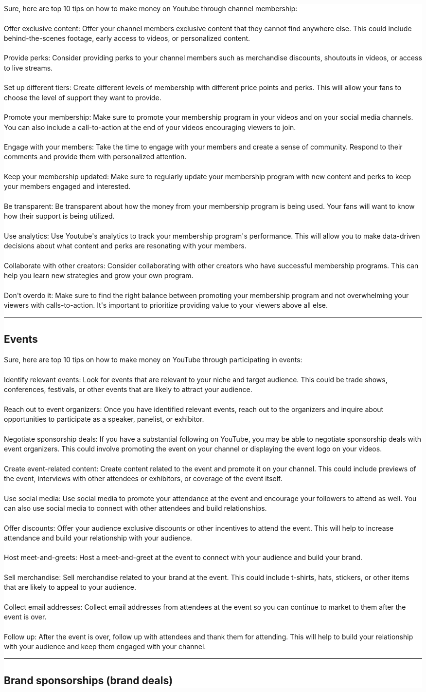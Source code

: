Sure, here are top 10 tips on how to make money on Youtube through channel membership:<br><br>    Offer exclusive content: Offer your channel members exclusive content that they cannot find anywhere else. This could include behind-the-scenes footage, early access to videos, or personalized content.<br><br>    Provide perks: Consider providing perks to your channel members such as merchandise discounts, shoutouts in videos, or access to live streams.<br><br>    Set up different tiers: Create different levels of membership with different price points and perks. This will allow your fans to choose the level of support they want to provide.<br><br>    Promote your membership: Make sure to promote your membership program in your videos and on your social media channels. You can also include a call-to-action at the end of your videos encouraging viewers to join.<br><br>    Engage with your members: Take the time to engage with your members and create a sense of community. Respond to their comments and provide them with personalized attention.<br><br>    Keep your membership updated: Make sure to regularly update your membership program with new content and perks to keep your members engaged and interested.<br><br>    Be transparent: Be transparent about how the money from your membership program is being used. Your fans will want to know how their support is being utilized.<br><br>    Use analytics: Use Youtube's analytics to track your membership program's performance. This will allow you to make data-driven decisions about what content and perks are resonating with your members.<br><br>    Collaborate with other creators: Consider collaborating with other creators who have successful membership programs. This can help you learn new strategies and grow your own program.<br><br>    Don't overdo it: Make sure to find the right balance between promoting your membership program and not overwhelming your viewers with calls-to-action. It's important to prioritize providing value to your viewers above all else.
<hr>
<h2>Events</h2>
Sure, here are top 10 tips on how to make money on YouTube through participating in events:<br><br>    Identify relevant events: Look for events that are relevant to your niche and target audience. This could be trade shows, conferences, festivals, or other events that are likely to attract your audience.<br><br>    Reach out to event organizers: Once you have identified relevant events, reach out to the organizers and inquire about opportunities to participate as a speaker, panelist, or exhibitor.<br><br>    Negotiate sponsorship deals: If you have a substantial following on YouTube, you may be able to negotiate sponsorship deals with event organizers. This could involve promoting the event on your channel or displaying the event logo on your videos.<br><br>    Create event-related content: Create content related to the event and promote it on your channel. This could include previews of the event, interviews with other attendees or exhibitors, or coverage of the event itself.<br><br>    Use social media: Use social media to promote your attendance at the event and encourage your followers to attend as well. You can also use social media to connect with other attendees and build relationships.<br><br>    Offer discounts: Offer your audience exclusive discounts or other incentives to attend the event. This will help to increase attendance and build your relationship with your audience.<br><br>    Host meet-and-greets: Host a meet-and-greet at the event to connect with your audience and build your brand.<br><br>    Sell merchandise: Sell merchandise related to your brand at the event. This could include t-shirts, hats, stickers, or other items that are likely to appeal to your audience.<br><br>    Collect email addresses: Collect email addresses from attendees at the event so you can continue to market to them after the event is over.<br><br>    Follow up: After the event is over, follow up with attendees and thank them for attending. This will help to build your relationship with your audience and keep them engaged with your channel.
<hr>
<h2>Brand sponsorships (brand deals)</h2>